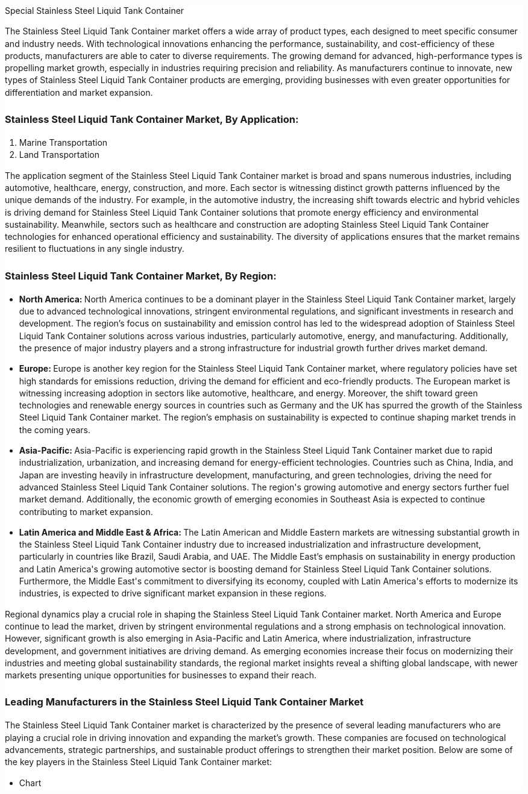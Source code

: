 Special Stainless Steel Liquid Tank Container</li></ol><p>The Stainless Steel Liquid Tank Container market offers a wide array of product types, each designed to meet specific consumer and industry needs. With technological innovations enhancing the performance, sustainability, and cost-efficiency of these products, manufacturers are able to cater to diverse requirements. The growing demand for advanced, high-performance types is propelling market growth, especially in industries requiring precision and reliability. As manufacturers continue to innovate, new types of Stainless Steel Liquid Tank Container products are emerging, providing businesses with even greater opportunities for differentiation and market expansion.</p><h3>Stainless Steel Liquid Tank Container Market,&nbsp;By Application:</h3><ol><li>Marine Transportation<li> Land Transportation</li></ol><p>The application segment of the Stainless Steel Liquid Tank Container market is broad and spans numerous industries, including automotive, healthcare, energy, construction, and more. Each sector is witnessing distinct growth patterns influenced by the unique demands of the industry. For example, in the automotive industry, the increasing shift towards electric and hybrid vehicles is driving demand for Stainless Steel Liquid Tank Container solutions that promote energy efficiency and environmental sustainability. Meanwhile, sectors such as healthcare and construction are adopting Stainless Steel Liquid Tank Container technologies for enhanced operational efficiency and sustainability. The diversity of applications ensures that the market remains resilient to fluctuations in any single industry.</p><h3>Stainless Steel Liquid Tank Container Market, By Region:</h3><ul><li><p><strong>North America:&nbsp;</strong>North America continues to be a dominant player in the Stainless Steel Liquid Tank Container market, largely due to advanced technological innovations, stringent environmental regulations, and significant investments in research and development. The region&rsquo;s focus on sustainability and emission control has led to the widespread adoption of Stainless Steel Liquid Tank Container solutions across various industries, particularly automotive, energy, and manufacturing. Additionally, the presence of major industry players and a strong infrastructure for industrial growth further drives market demand.</p></li><li><p><strong><strong>Europe:&nbsp;</strong></strong>Europe is another key region for the Stainless Steel Liquid Tank Container market, where regulatory policies have set high standards for emissions reduction, driving the demand for efficient and eco-friendly products. The European market is witnessing increasing adoption in sectors like automotive, healthcare, and energy. Moreover, the shift toward green technologies and renewable energy sources in countries such as Germany and the UK has spurred the growth of the Stainless Steel Liquid Tank Container market. The region&rsquo;s emphasis on sustainability is expected to continue shaping market trends in the coming years.</p></li><li><p><strong><strong>Asia-Pacific:&nbsp;</strong></strong>Asia-Pacific is experiencing rapid growth in the Stainless Steel Liquid Tank Container market due to rapid industrialization, urbanization, and increasing demand for energy-efficient technologies. Countries such as China, India, and Japan are investing heavily in infrastructure development, manufacturing, and green technologies, driving the need for advanced Stainless Steel Liquid Tank Container solutions. The region's growing automotive and energy sectors further fuel market demand. Additionally, the economic growth of emerging economies in Southeast Asia is expected to continue contributing to market expansion.</p></li><li><p><strong><strong>Latin America and Middle East &amp; Africa:&nbsp;</strong></strong>The Latin American and Middle Eastern markets are witnessing substantial growth in the Stainless Steel Liquid Tank Container industry due to increased industrialization and infrastructure development, particularly in countries like Brazil, Saudi Arabia, and UAE. The Middle East&rsquo;s emphasis on sustainability in energy production and Latin America's growing automotive sector is boosting demand for Stainless Steel Liquid Tank Container solutions. Furthermore, the Middle East's commitment to diversifying its economy, coupled with Latin America's efforts to modernize its industries, is expected to drive significant market expansion in these regions.</p></li></ul><p>Regional dynamics play a crucial role in shaping the Stainless Steel Liquid Tank Container market. North America and Europe continue to lead the market, driven by stringent environmental regulations and a strong emphasis on technological innovation. However, significant growth is also emerging in Asia-Pacific and Latin America, where industrialization, infrastructure development, and government initiatives are driving demand. As emerging economies increase their focus on modernizing their industries and meeting global sustainability standards, the regional market insights reveal a shifting global landscape, with newer markets presenting unique opportunities for businesses to expand their reach.</p><h3><strong>Leading Manufacturers in the Stainless Steel Liquid Tank Container Market</strong></h3><p>The Stainless Steel Liquid Tank Container market is characterized by the presence of several leading manufacturers who are playing a crucial role in driving innovation and expanding the market&rsquo;s growth. These companies are focused on technological advancements, strategic partnerships, and sustainable product offerings to strengthen their market position. Below are some of the key players in the Stainless Steel Liquid Tank Container market:</p></div><div class="article-main__content" data-test-id="publishing-text-block"><ul><li><span class="">Chart